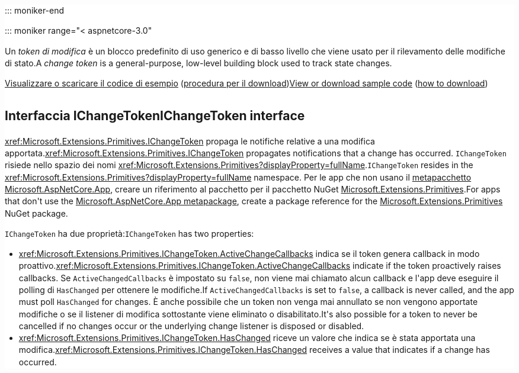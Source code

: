 ::: moniker-end

::: moniker range="< aspnetcore-3.0"

<span data-ttu-id="2acd3-216">Un *token di modifica* è un blocco predefinito di uso generico e di basso livello che viene usato per il rilevamento delle modifiche di stato.</span><span class="sxs-lookup"><span data-stu-id="2acd3-216">A *change token* is a general-purpose, low-level building block used to track state changes.</span></span>

<span data-ttu-id="2acd3-217">[Visualizzare o scaricare il codice di esempio](https://github.com/dotnet/AspNetCore.Docs/tree/main/aspnetcore/fundamentals/change-tokens/samples/) ([procedura per il download](xref:index#how-to-download-a-sample))</span><span class="sxs-lookup"><span data-stu-id="2acd3-217">[View or download sample code](https://github.com/dotnet/AspNetCore.Docs/tree/main/aspnetcore/fundamentals/change-tokens/samples/) ([how to download](xref:index#how-to-download-a-sample))</span></span>

## <a name="ichangetoken-interface"></a><span data-ttu-id="2acd3-218">Interfaccia IChangeToken</span><span class="sxs-lookup"><span data-stu-id="2acd3-218">IChangeToken interface</span></span>

<span data-ttu-id="2acd3-219"><xref:Microsoft.Extensions.Primitives.IChangeToken> propaga le notifiche relative a una modifica apportata.</span><span class="sxs-lookup"><span data-stu-id="2acd3-219"><xref:Microsoft.Extensions.Primitives.IChangeToken> propagates notifications that a change has occurred.</span></span> <span data-ttu-id="2acd3-220">`IChangeToken` risiede nello spazio dei nomi <xref:Microsoft.Extensions.Primitives?displayProperty=fullName>.</span><span class="sxs-lookup"><span data-stu-id="2acd3-220">`IChangeToken` resides in the <xref:Microsoft.Extensions.Primitives?displayProperty=fullName> namespace.</span></span> <span data-ttu-id="2acd3-221">Per le app che non usano il [metapacchetto Microsoft.AspNetCore.App](xref:fundamentals/metapackage-app), creare un riferimento al pacchetto per il pacchetto NuGet [Microsoft.Extensions.Primitives](https://www.nuget.org/packages/Microsoft.Extensions.Primitives/).</span><span class="sxs-lookup"><span data-stu-id="2acd3-221">For apps that don't use the [Microsoft.AspNetCore.App metapackage](xref:fundamentals/metapackage-app), create a package reference for the [Microsoft.Extensions.Primitives](https://www.nuget.org/packages/Microsoft.Extensions.Primitives/) NuGet package.</span></span>

<span data-ttu-id="2acd3-222">`IChangeToken` ha due proprietà:</span><span class="sxs-lookup"><span data-stu-id="2acd3-222">`IChangeToken` has two properties:</span></span>

* <span data-ttu-id="2acd3-223"><xref:Microsoft.Extensions.Primitives.IChangeToken.ActiveChangeCallbacks> indica se il token genera callback in modo proattivo.</span><span class="sxs-lookup"><span data-stu-id="2acd3-223"><xref:Microsoft.Extensions.Primitives.IChangeToken.ActiveChangeCallbacks> indicate if the token proactively raises callbacks.</span></span> <span data-ttu-id="2acd3-224">Se `ActiveChangedCallbacks` è impostato su `false`, non viene mai chiamato alcun callback e l'app deve eseguire il polling di `HasChanged` per ottenere le modifiche.</span><span class="sxs-lookup"><span data-stu-id="2acd3-224">If `ActiveChangedCallbacks` is set to `false`, a callback is never called, and the app must poll `HasChanged` for changes.</span></span> <span data-ttu-id="2acd3-225">È anche possibile che un token non venga mai annullato se non vengono apportate modifiche o se il listener di modifica sottostante viene eliminato o disabilitato.</span><span class="sxs-lookup"><span data-stu-id="2acd3-225">It's also possible for a token to never be cancelled if no changes occur or the underlying change listener is disposed or disabled.</span></span>
* <span data-ttu-id="2acd3-226"><xref:Microsoft.Extensions.Primitives.IChangeToken.HasChanged> riceve un valore che indica se è stata apportata una modifica.</span><span class="sxs-lookup"><span data-stu-id="2acd3-226"><xref:Microsoft.Extensions.Primitives.IChangeToken.HasChanged> receives a value that indicates if a change has occurred.</span></span>
